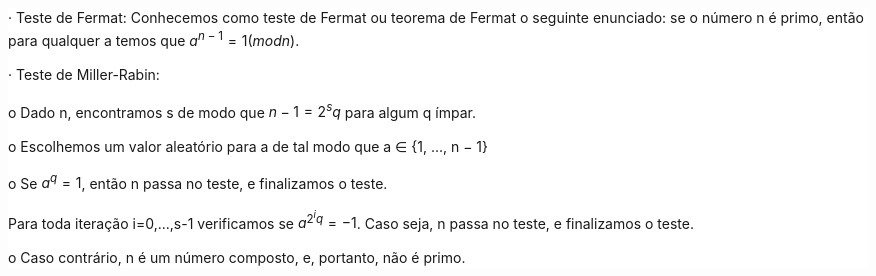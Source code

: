 · Teste de Fermat: Conhecemos como teste de Fermat ou teorema de Fermat o seguinte enunciado: se o número n é primo, então para qualquer a temos que $a^{n-1} = 1 (mod n)$.

· Teste de Miller-Rabin:

o Dado n, encontramos s de modo que $n − 1 = 2^sq$ para algum q ímpar.

o Escolhemos um valor aleatório para a de tal modo que a ∈ {1, ..., n − 1}

o Se $a^q = 1$, então n passa no teste, e finalizamos o teste.

Para toda iteração i=0,...,s-1 verificamos se $a^{2^{i}q}=-1$. Caso seja, n passa no teste, e finalizamos o teste.

o Caso contrário, n é um número composto, e, portanto, não é primo.